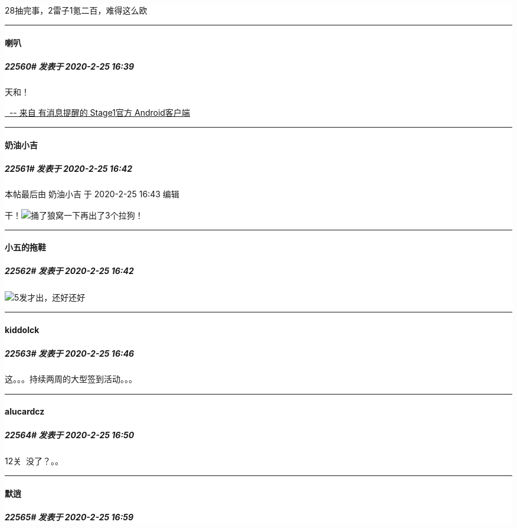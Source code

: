 
28抽完事，2雷子1氪二百，难得这么欧


-----

####  喇叭  
##### 22560#       发表于 2020-2-25 16:39


天和！

[  -- 来自 有消息提醒的 Stage1官方 Android客户端](https://www.coolapk.com/apk/140634)




-----

####  奶油小吉  
##### 22561#       发表于 2020-2-25 16:42


 本帖最后由 奶油小吉 于 2020-2-25 16:43 编辑 

干！<img src="https://static.saraba1st.com/image/smiley/face2017/068.png" referrerpolicy="no-referrer">捅了狼窝一下再出了3个拉狗！


-----

####  小五的拖鞋  
##### 22562#       发表于 2020-2-25 16:42


<img src="https://static.saraba1st.com/image/smiley/face2017/186.png" referrerpolicy="no-referrer">5发才出，还好还好


-----

####  kiddolck  
##### 22563#       发表于 2020-2-25 16:46


这。。。持续两周的大型签到活动。。。


-----

####  alucardcz  
##### 22564#       发表于 2020-2-25 16:50


12关  没了？。。


-----

####  默逍  
##### 22565#       发表于 2020-2-25 16:59
